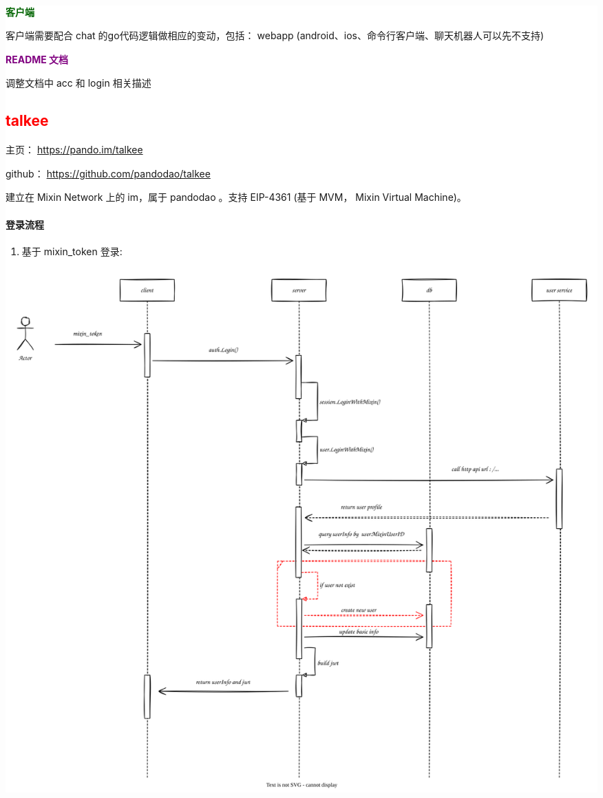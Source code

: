 
<span style="color: darkgreen;"> **客户端** <span/>

客户端需要配合 chat 的go代码逻辑做相应的变动，包括： webapp  (android、ios、命令行客户端、聊天机器人可以先不支持)

<span style="color: purple;"> **README 文档** <span/>

调整文档中 acc 和 login 相关描述


## <span style="color: red;"> talkee </span>

主页： https://pando.im/talkee

github： https://github.com/pandodao/talkee


建立在 Mixin Network 上的 im，属于 pandodao 。支持 EIP-4361 (基于 MVM， Mixin Virtual Machine)。


#### 登录流程

1. 基于 mixin_token 登录:

![](./img/talkee_login(mixin_token).svg)
